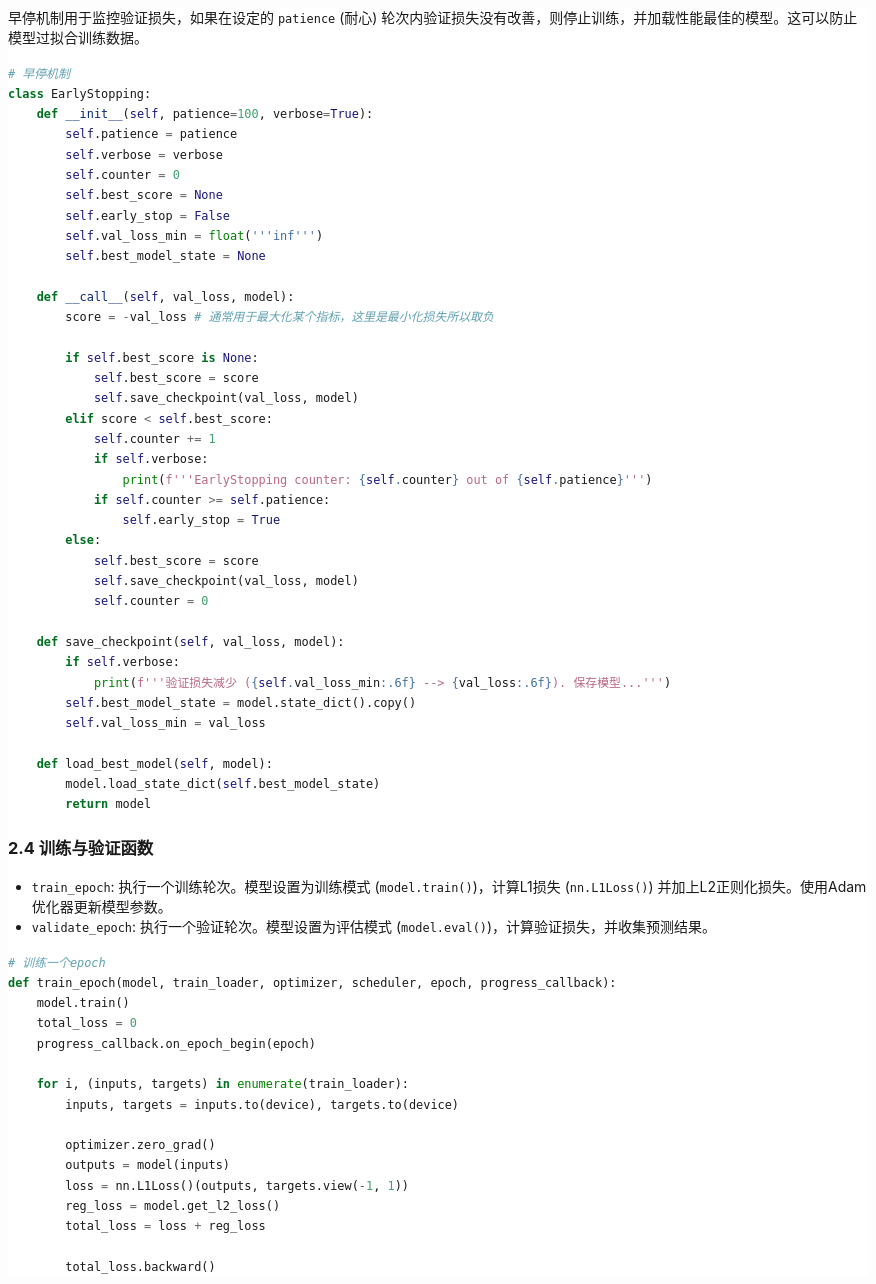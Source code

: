 早停机制用于监控验证损失，如果在设定的 `patience` (耐心) 轮次内验证损失没有改善，则停止训练，并加载性能最佳的模型。这可以防止模型过拟合训练数据。

```python
# 早停机制
class EarlyStopping:
    def __init__(self, patience=100, verbose=True):
        self.patience = patience
        self.verbose = verbose
        self.counter = 0
        self.best_score = None
        self.early_stop = False
        self.val_loss_min = float('''inf''')
        self.best_model_state = None
      
    def __call__(self, val_loss, model):
        score = -val_loss # 通常用于最大化某个指标，这里是最小化损失所以取负
      
        if self.best_score is None:
            self.best_score = score
            self.save_checkpoint(val_loss, model)
        elif score < self.best_score:
            self.counter += 1
            if self.verbose:
                print(f'''EarlyStopping counter: {self.counter} out of {self.patience}''')
            if self.counter >= self.patience:
                self.early_stop = True
        else:
            self.best_score = score
            self.save_checkpoint(val_loss, model)
            self.counter = 0
          
    def save_checkpoint(self, val_loss, model):
        if self.verbose:
            print(f'''验证损失减少 ({self.val_loss_min:.6f} --> {val_loss:.6f}). 保存模型...''')
        self.best_model_state = model.state_dict().copy()
        self.val_loss_min = val_loss
      
    def load_best_model(self, model):
        model.load_state_dict(self.best_model_state)
        return model
```

### 2.4 训练与验证函数

- `train_epoch`: 执行一个训练轮次。模型设置为训练模式 (`model.train()`)，计算L1损失 (`nn.L1Loss()`) 并加上L2正则化损失。使用Adam优化器更新模型参数。
- `validate_epoch`: 执行一个验证轮次。模型设置为评估模式 (`model.eval()`)，计算验证损失，并收集预测结果。

```python
# 训练一个epoch
def train_epoch(model, train_loader, optimizer, scheduler, epoch, progress_callback):
    model.train()
    total_loss = 0
    progress_callback.on_epoch_begin(epoch)
  
    for i, (inputs, targets) in enumerate(train_loader):
        inputs, targets = inputs.to(device), targets.to(device)
      
        optimizer.zero_grad()
        outputs = model(inputs)
        loss = nn.L1Loss()(outputs, targets.view(-1, 1))
        reg_loss = model.get_l2_loss()
        total_loss = loss + reg_loss
      
        total_loss.backward()
```